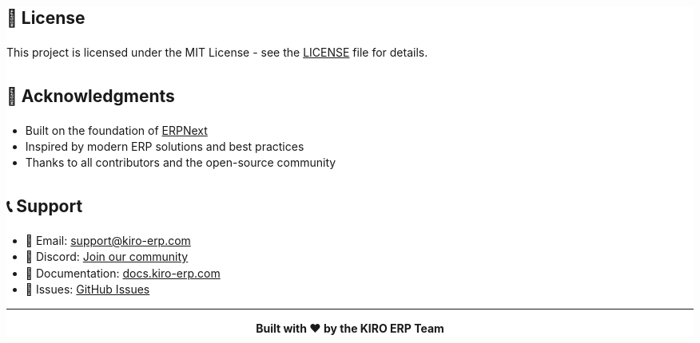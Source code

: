 ## 📄 License

This project is licensed under the MIT License - see the [LICENSE](LICENSE) file for details.

## 🙏 Acknowledgments

- Built on the foundation of [ERPNext](https://erpnext.com/)
- Inspired by modern ERP solutions and best practices
- Thanks to all contributors and the open-source community

## 📞 Support

- 📧 Email: support@kiro-erp.com
- 💬 Discord: [Join our community](https://discord.gg/kiro-erp)
- 📖 Documentation: [docs.kiro-erp.com](https://docs.kiro-erp.com)
- 🐛 Issues: [GitHub Issues](https://github.com/your-org/kiro-erp/issues)

---

<div align="center">
  <strong>Built with ❤️ by the KIRO ERP Team</strong>
</div>
